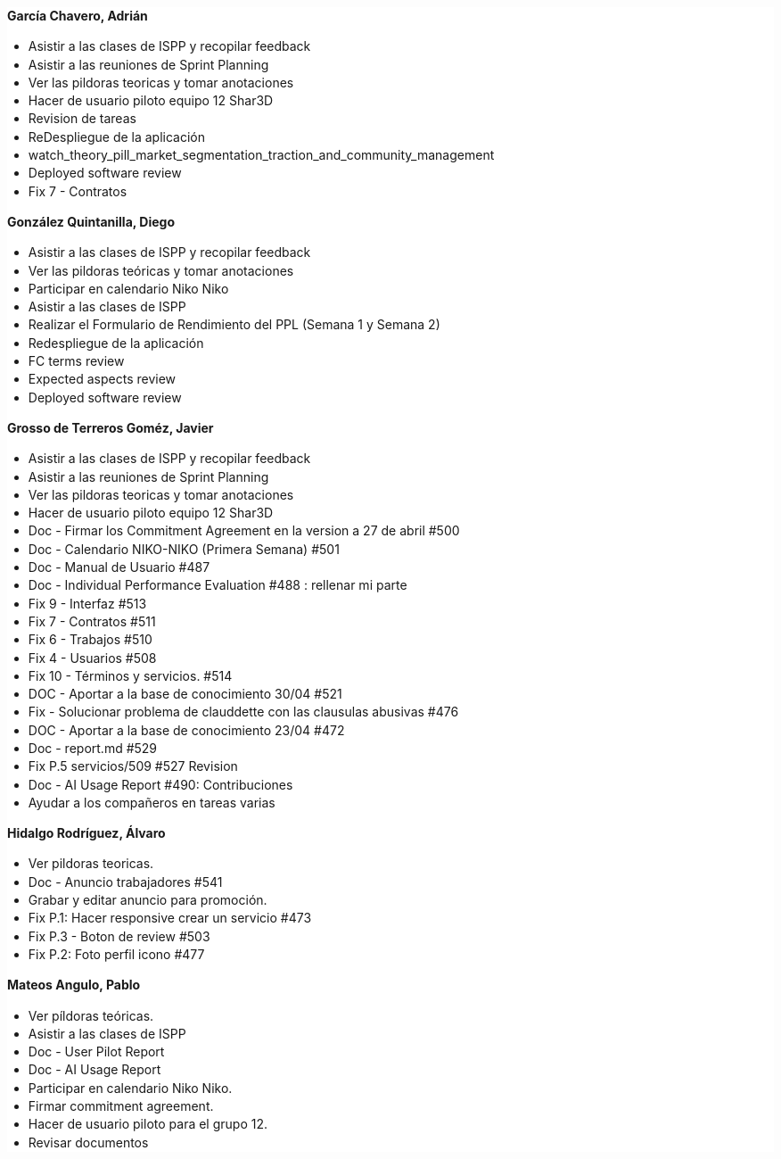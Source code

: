 **García Chavero, Adrián**
- Asistir a las clases de ISPP y recopilar feedback
- Asistir a las reuniones de Sprint Planning
- Ver las pildoras teoricas y tomar anotaciones
- Hacer de usuario piloto equipo 12 Shar3D
- Revision de tareas
- ReDespliegue de la aplicación
- watch_theory_pill_market_segmentation_traction_and_community_management
- Deployed software review
- Fix 7 - Contratos

**González Quintanilla, Diego**
- Asistir a las clases de ISPP y recopilar feedback
- Ver las pildoras teóricas y tomar anotaciones
- Participar en calendario Niko Niko
- Asistir a las clases de ISPP
- Realizar el Formulario de Rendimiento del PPL (Semana 1 y Semana 2)
- Redespliegue de la aplicación
- FC terms review
- Expected aspects review
- Deployed software review

**Grosso de Terreros Goméz, Javier**
- Asistir a las clases de ISPP y recopilar feedback
- Asistir a las reuniones de Sprint Planning
- Ver las pildoras teoricas y tomar anotaciones
- Hacer de usuario piloto equipo 12 Shar3D
- Doc - Firmar los Commitment Agreement en la version a 27 de abril #500
- Doc - Calendario NIKO-NIKO (Primera Semana) #501
- Doc - Manual de Usuario #487
- Doc - Individual Performance Evaluation #488 : rellenar mi parte
- Fix 9 - Interfaz #513
- Fix 7 - Contratos #511
- Fix 6 - Trabajos #510
- Fix 4 - Usuarios #508
- Fix 10 - Términos y servicios. #514
- DOC - Aportar a la base de conocimiento 30/04 #521
- Fix - Solucionar problema de clauddette con las clausulas abusivas #476
- DOC - Aportar a la base de conocimiento 23/04 #472
- Doc - report.md #529
- Fix P.5 servicios/509 #527 Revision
- Doc - AI Usage Report #490: Contribuciones
- Ayudar a los compañeros en tareas varias

**Hidalgo Rodríguez, Álvaro**
- Ver pildoras teoricas.
- Doc - Anuncio trabajadores #541
- Grabar y editar anuncio para promoción.
- Fix P.1: Hacer responsive crear un servicio #473
- Fix P.3 - Boton de review #503
- Fix P.2: Foto perfil icono #477
  
**Mateos Angulo, Pablo**
- Ver píldoras teóricas.
- Asistir a las clases de ISPP
- Doc - User Pilot Report
- Doc - AI Usage Report
- Participar en calendario Niko Niko.
- Firmar commitment agreement.
- Hacer de usuario piloto para el grupo 12.
- Revisar documentos
